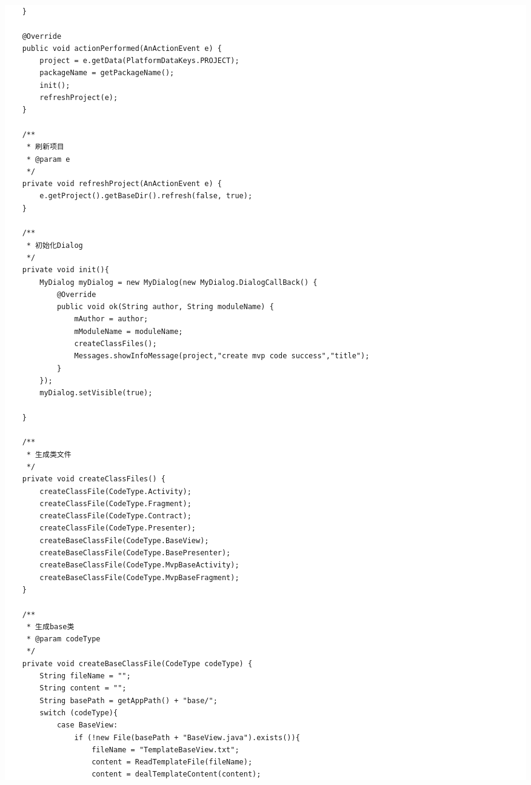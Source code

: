 ```
    }

    @Override
    public void actionPerformed(AnActionEvent e) {
        project = e.getData(PlatformDataKeys.PROJECT);
        packageName = getPackageName();
        init();
        refreshProject(e);
    }

    /**
     * 刷新项目
     * @param e
     */
    private void refreshProject(AnActionEvent e) {
        e.getProject().getBaseDir().refresh(false, true);
    }

    /**
     * 初始化Dialog
     */
    private void init(){
        MyDialog myDialog = new MyDialog(new MyDialog.DialogCallBack() {
            @Override
            public void ok(String author, String moduleName) {
                mAuthor = author;
                mModuleName = moduleName;
                createClassFiles();
                Messages.showInfoMessage(project,"create mvp code success","title");
            }
        });
        myDialog.setVisible(true);

    }

    /**
     * 生成类文件
     */
    private void createClassFiles() {
        createClassFile(CodeType.Activity);
        createClassFile(CodeType.Fragment);
        createClassFile(CodeType.Contract);
        createClassFile(CodeType.Presenter);
        createBaseClassFile(CodeType.BaseView);
        createBaseClassFile(CodeType.BasePresenter);
        createBaseClassFile(CodeType.MvpBaseActivity);
        createBaseClassFile(CodeType.MvpBaseFragment);
    }

    /**
     * 生成base类
     * @param codeType
     */
    private void createBaseClassFile(CodeType codeType) {
        String fileName = "";
        String content = "";
        String basePath = getAppPath() + "base/";
        switch (codeType){
            case BaseView:
                if (!new File(basePath + "BaseView.java").exists()){
                    fileName = "TemplateBaseView.txt";
                    content = ReadTemplateFile(fileName);
                    content = dealTemplateContent(content);
```